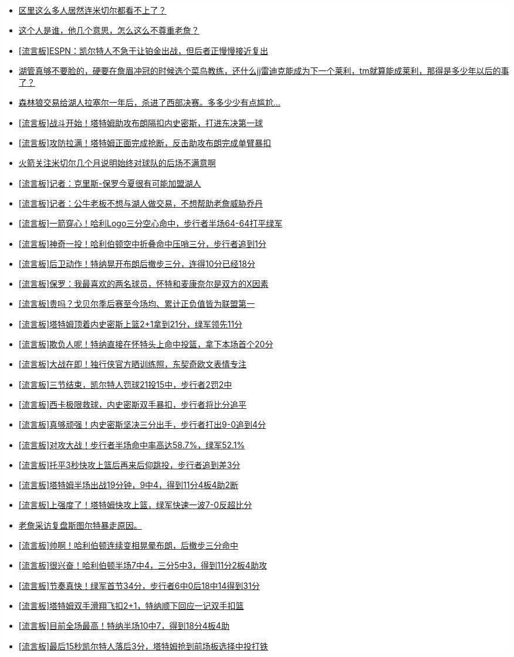 + [区里这么多人居然连米切尔都看不上了？](https://bbs.hupu.com/626472169.html)

+ [这个人是谁，他几个意思，怎么这么不尊重老詹？](https://bbs.hupu.com/626472084.html)

+ [[流言板]ESPN：凯尔特人不急于让铂金出战，但后者正慢慢接近复出](https://bbs.hupu.com/626472521.html)

+ [湖管真够不要脸的，硬要在詹眉冲冠的时候选个菜鸟教练，还什么jj雷迪克能成为下一个莱利，tm就算能成莱利，那得是多少年以后的事了？](https://bbs.hupu.com/626472223.html)

+ [森林狼交易给湖人拉塞尔一年后，杀进了西部决赛。多多少少有点尴尬…](https://bbs.hupu.com/626471812.html)

+ [[流言板]战斗开始！塔特姆助攻布朗隔扣内史密斯，打进东决第一球](https://bbs.hupu.com/626472488.html)

+ [[流言板]攻防拉满！塔特姆正面完成抢断，反击助攻布朗完成单臂暴扣](https://bbs.hupu.com/626472497.html)

+ [火箭关注米切尔几个月说明始终对球队的后场不满意啊](https://bbs.hupu.com/626472064.html)

+ [[流言板]记者：克里斯-保罗今夏很有可能加盟湖人](https://bbs.hupu.com/626472778.html)

+ [[流言板]记者：公牛老板不想与湖人做交易，不想帮助老詹威胁乔丹](https://bbs.hupu.com/626472953.html)

+ [[流言板]一箭穿心！哈利Logo三分空心命中，步行者半场64-64打平绿军](https://bbs.hupu.com/626473232.html)

+ [[流言板]神奇一投！哈利伯顿空中折叠命中压哨三分，步行者追到1分](https://bbs.hupu.com/626474051.html)

+ [[流言板]后卫动作！特纳晃开布朗后撤步三分，连得10分已经18分](https://bbs.hupu.com/626473087.html)

+ [[流言板]保罗：我最喜欢的两名球员，怀特和麦康奈尔是双方的X因素](https://bbs.hupu.com/626472823.html)

+ [[流言板]贵吗？戈贝尔季后赛至今场均、累计正负值皆为联盟第一](https://bbs.hupu.com/626473978.html)

+ [[流言板]塔特姆顶着内史密斯上篮2+1拿到21分，绿军领先11分](https://bbs.hupu.com/626473822.html)

+ [[流言板]欺负人呢！特纳直接在怀特头上命中投篮，拿下本场首个20分](https://bbs.hupu.com/626473708.html)

+ [[流言板]大战在即！独行侠官方晒训练照，东契奇欧文表情专注](https://bbs.hupu.com/626473628.html)

+ [[流言板]三节结束，凯尔特人罚球21投15中，步行者2罚2中](https://bbs.hupu.com/626474093.html)

+ [[流言板]西卡极限救球，内史密斯双手暴扣，步行者将比分追平](https://bbs.hupu.com/626473165.html)

+ [[流言板]真够顽强！内史密斯坚决三分出手，步行者打出9-0追到4分](https://bbs.hupu.com/626473963.html)

+ [[流言板]对攻大战！步行者半场命中率高达58.7%，绿军52.1%](https://bbs.hupu.com/626473305.html)

+ [[流言板]托平3秒快攻上篮后再来后仰跳投，步行者追到差3分](https://bbs.hupu.com/626472755.html)

+ [[流言板]塔特姆半场出战19分钟，9中4，得到11分4板4助2断](https://bbs.hupu.com/626473372.html)

+ [[流言板]上强度了！塔特姆快攻上篮，绿军快速一波7-0反超比分](https://bbs.hupu.com/626473610.html)

+ [老詹采访复盘斯图尔特暴走原因。](https://bbs.hupu.com/626471973.html)

+ [[流言板]帅啊！哈利伯顿连续变相晃晕布朗，后撤步三分命中](https://bbs.hupu.com/626473592.html)

+ [[流言板]很兴奋！哈利伯顿半场7中4，三分5中3，得到11分2板4助攻](https://bbs.hupu.com/626473387.html)

+ [[流言板]节奏真快！绿军首节34分，步行者6中0后18中14得到31分](https://bbs.hupu.com/626472837.html)

+ [[流言板]塔特姆双手滑翔飞扣2+1，特纳顺下回应一记双手扣篮](https://bbs.hupu.com/626473059.html)

+ [[流言板]目前全场最高！特纳半场10中7，得到18分4板4助](https://bbs.hupu.com/626473334.html)

+ [[流言板]最后15秒凯尔特人落后3分，塔特姆抢到前场板选择中投打铁](https://bbs.hupu.com/626474714.html)
